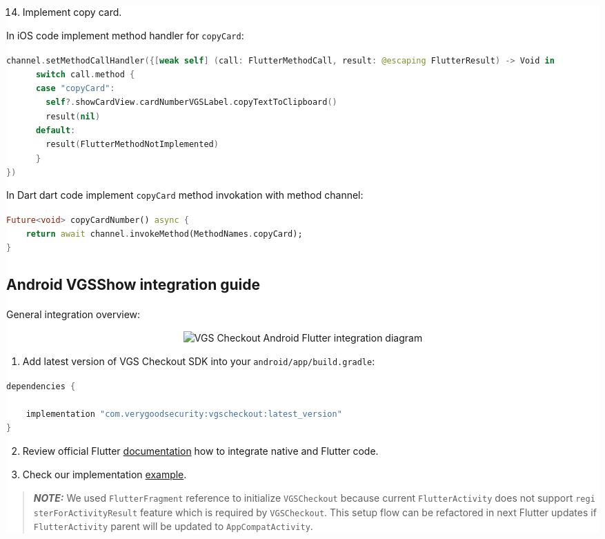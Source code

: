 14. Implement copy card.

In iOS code implement method handler for `copyCard`:

```swift
channel.setMethodCallHandler({[weak self] (call: FlutterMethodCall, result: @escaping FlutterResult) -> Void in
      switch call.method {
      case "copyCard":
        self?.showCardView.cardNumberVGSLabel.copyTextToClipboard()
        result(nil)
      default:
        result(FlutterMethodNotImplemented)
      }
})

```

In Dart dart code implement `copyCard` method invokation with method channel:

```dart
Future<void> copyCardNumber() async {
    return await channel.invokeMethod(MethodNames.copyCard);
}

```

## Android VGSShow integration guide

General integration overview:

<p align="center">
	<img src="images/checkout_flutter_android_integration.png" alt="VGS Checkout Android Flutter integration diagram">
</p>

1. Add latest version of VGS Checkout SDK into your `android/app/build.gradle`:

```groovy
dependencies {

    implementation "com.verygoodsecurity:vgscheckout:latest_version"
}
```

2. Review official Flutter [documentation](https://docs.flutter.dev/development/platform-integration/platform-channels) how to integrate native and Flutter code.

3. Check our implementation [example](https://github.com/vgs-samples/vgs-checkout-flutter-demo/blob/main/android/app/src/main/kotlin/com/example/vgs_checkout_flutter_demo).

> **_NOTE:_** We used `FlutterFragment` reference to initialize `VGSCheckout` because current `FlutterActivity`
> does not support `registerForActivityResult` feature which is required by `VGSCheckout`. This setup flow
> can be refactored in next Flutter updates if `FlutterActivity` parent will be updated to `AppCompatActivity`.
